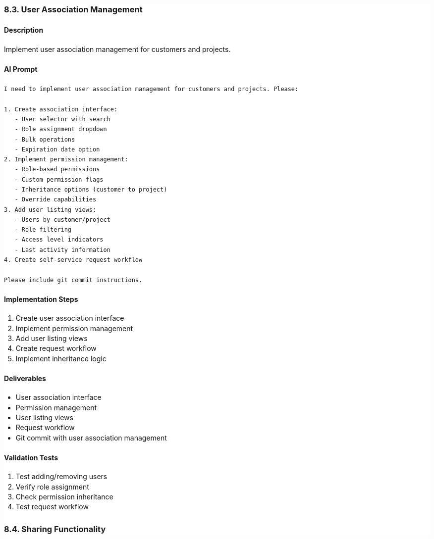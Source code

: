 ### 8.3. User Association Management

#### Description
Implement user association management for customers and projects.

#### AI Prompt
```
I need to implement user association management for customers and projects. Please:

1. Create association interface:
   - User selector with search
   - Role assignment dropdown
   - Bulk operations
   - Expiration date option
2. Implement permission management:
   - Role-based permissions
   - Custom permission flags
   - Inheritance options (customer to project)
   - Override capabilities
3. Add user listing views:
   - Users by customer/project
   - Role filtering
   - Access level indicators
   - Last activity information
4. Create self-service request workflow

Please include git commit instructions.
```

#### Implementation Steps
1. Create user association interface
2. Implement permission management
3. Add user listing views
4. Create request workflow
5. Implement inheritance logic

#### Deliverables
- User association interface
- Permission management
- User listing views
- Request workflow
- Git commit with user association management

#### Validation Tests
1. Test adding/removing users
2. Verify role assignment
3. Check permission inheritance
4. Test request workflow

### 8.4. Sharing Functionality
